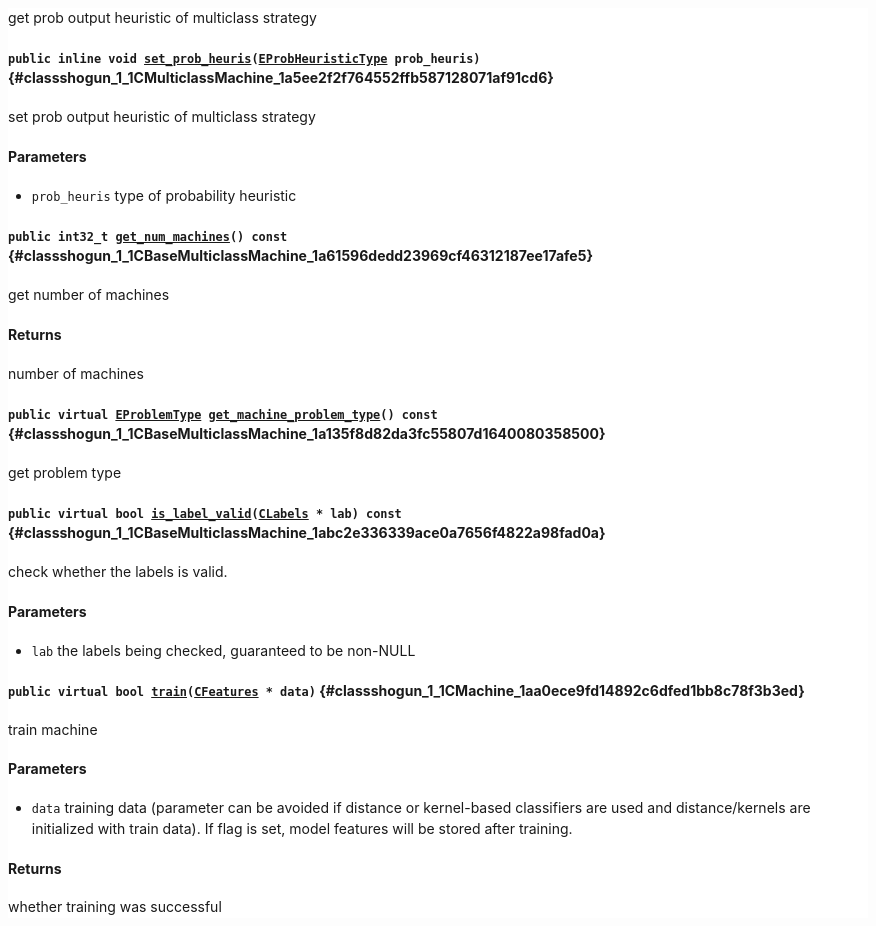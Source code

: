 get prob output heuristic of multiclass strategy

#### `public inline void `[`set_prob_heuris`](#classshogun_1_1CMulticlassMachine_1a5ee2f2f764552ffb587128071af91cd6)`(`[`EProbHeuristicType`](#namespaceshogun_1ad7ce6e7dfc495887fab183cd2f3a3351)` prob_heuris)` {#classshogun_1_1CMulticlassMachine_1a5ee2f2f764552ffb587128071af91cd6}

set prob output heuristic of multiclass strategy 
#### Parameters
* `prob_heuris` type of probability heuristic

#### `public int32_t `[`get_num_machines`](#classshogun_1_1CBaseMulticlassMachine_1a61596dedd23969cf46312187ee17afe5)`() const` {#classshogun_1_1CBaseMulticlassMachine_1a61596dedd23969cf46312187ee17afe5}

get number of machines

#### Returns
number of machines

#### `public virtual `[`EProblemType`](#namespaceshogun_1a0aa89aa872f89f6a174de2f45b7596d4)` `[`get_machine_problem_type`](#classshogun_1_1CBaseMulticlassMachine_1a135f8d82da3fc55807d1640080358500)`() const` {#classshogun_1_1CBaseMulticlassMachine_1a135f8d82da3fc55807d1640080358500}

get problem type

#### `public virtual bool `[`is_label_valid`](#classshogun_1_1CBaseMulticlassMachine_1abc2e336339ace0a7656f4822a98fad0a)`(`[`CLabels`](#classshogun_1_1CLabels)` * lab) const` {#classshogun_1_1CBaseMulticlassMachine_1abc2e336339ace0a7656f4822a98fad0a}

check whether the labels is valid.

#### Parameters
* `lab` the labels being checked, guaranteed to be non-NULL

#### `public virtual bool `[`train`](#classshogun_1_1CMachine_1aa0ece9fd14892c6dfed1bb8c78f3b3ed)`(`[`CFeatures`](#classshogun_1_1CFeatures)` * data)` {#classshogun_1_1CMachine_1aa0ece9fd14892c6dfed1bb8c78f3b3ed}

train machine

#### Parameters
* `data` training data (parameter can be avoided if distance or kernel-based classifiers are used and distance/kernels are initialized with train data). If flag is set, model features will be stored after training.

#### Returns
whether training was successful
